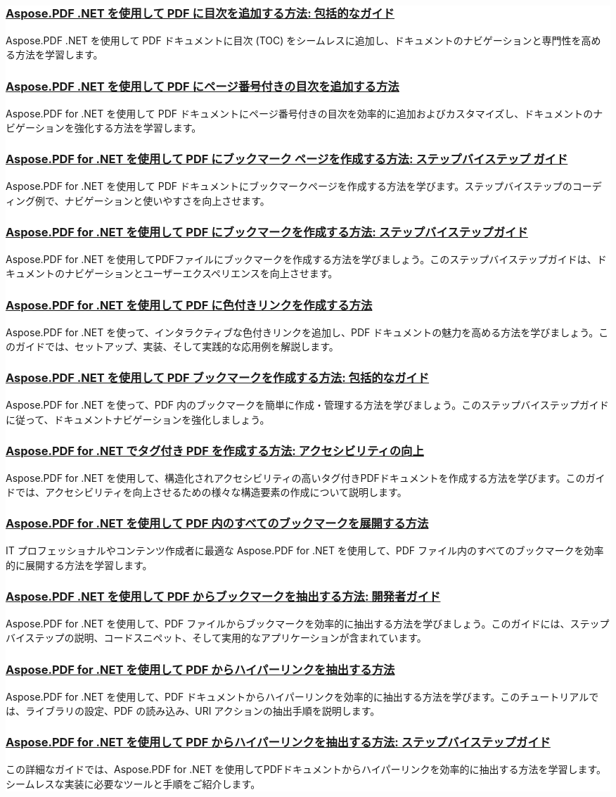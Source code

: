 ### [Aspose.PDF .NET を使用して PDF に目次を追加する方法: 包括的なガイド](./add-toc-pdf-aspose-pdf-net/)
Aspose.PDF .NET を使用して PDF ドキュメントに目次 (TOC) をシームレスに追加し、ドキュメントのナビゲーションと専門性を高める方法を学習します。

### [Aspose.PDF .NET を使用して PDF にページ番号付きの目次を追加する方法](./add-toc-page-numbers-aspose-pdf-net/)
Aspose.PDF for .NET を使用して PDF ドキュメントにページ番号付きの目次を効率的に追加およびカスタマイズし、ドキュメントのナビゲーションを強化する方法を学習します。

### [Aspose.PDF for .NET を使用して PDF にブックマーク ページを作成する方法: ステップバイステップ ガイド](./create-pdf-bookmarks-aspose-net/)
Aspose.PDF for .NET を使用して PDF ドキュメントにブックマークページを作成する方法を学びます。ステップバイステップのコーディング例で、ナビゲーションと使いやすさを向上させます。

### [Aspose.PDF for .NET を使用して PDF にブックマークを作成する方法: ステップバイステップガイド](./create-bookmarks-aspose-pdf-dotnet-tutorial/)
Aspose.PDF for .NET を使用してPDFファイルにブックマークを作成する方法を学びましょう。このステップバイステップガイドは、ドキュメントのナビゲーションとユーザーエクスペリエンスを向上させます。

### [Aspose.PDF for .NET を使用して PDF に色付きリンクを作成する方法](./create-colored-links-aspose-pdf-dotnet/)
Aspose.PDF for .NET を使って、インタラクティブな色付きリンクを追加し、PDF ドキュメントの魅力を高める方法を学びましょう。このガイドでは、セットアップ、実装、そして実践的な応用例を解説します。

### [Aspose.PDF .NET を使用して PDF ブックマークを作成する方法: 包括的なガイド](./create-pdf-bookmarks-aspose-pdf-net-guide/)
Aspose.PDF for .NET を使って、PDF 内のブックマークを簡単に作成・管理する方法を学びましょう。このステップバイステップガイドに従って、ドキュメントナビゲーションを強化しましょう。

### [Aspose.PDF for .NET でタグ付き PDF を作成する方法: アクセシビリティの向上](./tagged-pdf-creation-aspose-pdf-net/)
Aspose.PDF for .NET を使用して、構造化されアクセシビリティの高いタグ付きPDFドキュメントを作成する方法を学びます。このガイドでは、アクセシビリティを向上させるための様々な構造要素の作成について説明します。

### [Aspose.PDF for .NET を使用して PDF 内のすべてのブックマークを展開する方法](./expand-bookmarks-aspose-pdf-net/)
IT プロフェッショナルやコンテンツ作成者に最適な Aspose.PDF for .NET を使用して、PDF ファイル内のすべてのブックマークを効率的に展開する方法を学習します。

### [Aspose.PDF .NET を使用して PDF からブックマークを抽出する方法: 開発者ガイド](./extract-bookmarks-aspose-pdf-net-guide/)
Aspose.PDF for .NET を使用して、PDF ファイルからブックマークを効率的に抽出する方法を学びましょう。このガイドには、ステップバイステップの説明、コードスニペット、そして実用的なアプリケーションが含まれています。

### [Aspose.PDF for .NET を使用して PDF からハイパーリンクを抽出する方法](./extract-hyperlinks-aspose-pdf-dotnet/)
Aspose.PDF for .NET を使用して、PDF ドキュメントからハイパーリンクを効率的に抽出する方法を学びます。このチュートリアルでは、ライブラリの設定、PDF の読み込み、URI アクションの抽出手順を説明します。

### [Aspose.PDF for .NET を使用して PDF からハイパーリンクを抽出する方法: ステップバイステップガイド](./extract-links-pdf-aspose-pdf-dotnet/)
この詳細なガイドでは、Aspose.PDF for .NET を使用してPDFドキュメントからハイパーリンクを効率的に抽出する方法を学習します。シームレスな実装に必要なツールと手順をご紹介します。
